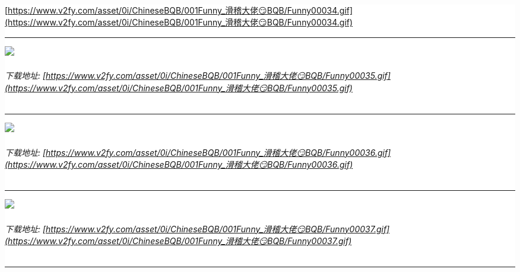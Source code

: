 [https://www.v2fy.com/asset/0i/ChineseBQB/001Funny_滑稽大佬😏BQB/Funny00034.gif](https://www.v2fy.com/asset/0i/ChineseBQB/001Funny_滑稽大佬😏BQB/Funny00034.gif)</h6><hr/><img height='200px' style='height:200px;'  src='/ChineseBQB/images/loading.png' data-original='https://www.v2fy.com/asset/0i/ChineseBQB/001Funny_滑稽大佬😏BQB/Funny00035.gif' /><br/><h6>下载地址: [https://www.v2fy.com/asset/0i/ChineseBQB/001Funny_滑稽大佬😏BQB/Funny00035.gif](https://www.v2fy.com/asset/0i/ChineseBQB/001Funny_滑稽大佬😏BQB/Funny00035.gif)</h6><hr/><img height='200px' style='height:200px;'  src='/ChineseBQB/images/loading.png' data-original='https://www.v2fy.com/asset/0i/ChineseBQB/001Funny_滑稽大佬😏BQB/Funny00036.gif' /><br/><h6>下载地址: [https://www.v2fy.com/asset/0i/ChineseBQB/001Funny_滑稽大佬😏BQB/Funny00036.gif](https://www.v2fy.com/asset/0i/ChineseBQB/001Funny_滑稽大佬😏BQB/Funny00036.gif)</h6><hr/><img height='200px' style='height:200px;'  src='/ChineseBQB/images/loading.png' data-original='https://www.v2fy.com/asset/0i/ChineseBQB/001Funny_滑稽大佬😏BQB/Funny00037.gif' /><br/><h6>下载地址: [https://www.v2fy.com/asset/0i/ChineseBQB/001Funny_滑稽大佬😏BQB/Funny00037.gif](https://www.v2fy.com/asset/0i/ChineseBQB/001Funny_滑稽大佬😏BQB/Funny00037.gif)</h6><hr/>